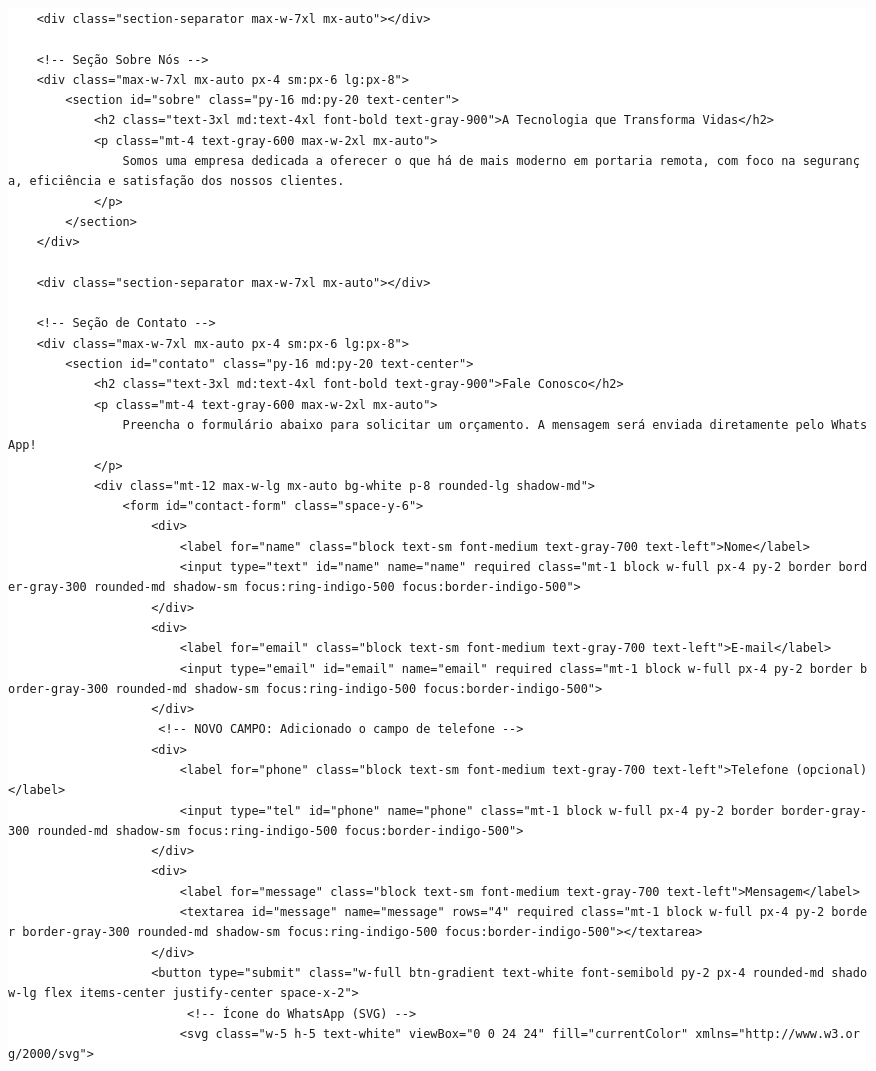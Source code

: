         <div class="section-separator max-w-7xl mx-auto"></div>
        
        <!-- Seção Sobre Nós -->
        <div class="max-w-7xl mx-auto px-4 sm:px-6 lg:px-8">
            <section id="sobre" class="py-16 md:py-20 text-center">
                <h2 class="text-3xl md:text-4xl font-bold text-gray-900">A Tecnologia que Transforma Vidas</h2>
                <p class="mt-4 text-gray-600 max-w-2xl mx-auto">
                    Somos uma empresa dedicada a oferecer o que há de mais moderno em portaria remota, com foco na segurança, eficiência e satisfação dos nossos clientes.
                </p>
            </section>
        </div>

        <div class="section-separator max-w-7xl mx-auto"></div>

        <!-- Seção de Contato -->
        <div class="max-w-7xl mx-auto px-4 sm:px-6 lg:px-8">
            <section id="contato" class="py-16 md:py-20 text-center">
                <h2 class="text-3xl md:text-4xl font-bold text-gray-900">Fale Conosco</h2>
                <p class="mt-4 text-gray-600 max-w-2xl mx-auto">
                    Preencha o formulário abaixo para solicitar um orçamento. A mensagem será enviada diretamente pelo WhatsApp!
                </p>
                <div class="mt-12 max-w-lg mx-auto bg-white p-8 rounded-lg shadow-md">
                    <form id="contact-form" class="space-y-6">
                        <div>
                            <label for="name" class="block text-sm font-medium text-gray-700 text-left">Nome</label>
                            <input type="text" id="name" name="name" required class="mt-1 block w-full px-4 py-2 border border-gray-300 rounded-md shadow-sm focus:ring-indigo-500 focus:border-indigo-500">
                        </div>
                        <div>
                            <label for="email" class="block text-sm font-medium text-gray-700 text-left">E-mail</label>
                            <input type="email" id="email" name="email" required class="mt-1 block w-full px-4 py-2 border border-gray-300 rounded-md shadow-sm focus:ring-indigo-500 focus:border-indigo-500">
                        </div>
                         <!-- NOVO CAMPO: Adicionado o campo de telefone -->
                        <div>
                            <label for="phone" class="block text-sm font-medium text-gray-700 text-left">Telefone (opcional)</label>
                            <input type="tel" id="phone" name="phone" class="mt-1 block w-full px-4 py-2 border border-gray-300 rounded-md shadow-sm focus:ring-indigo-500 focus:border-indigo-500">
                        </div>
                        <div>
                            <label for="message" class="block text-sm font-medium text-gray-700 text-left">Mensagem</label>
                            <textarea id="message" name="message" rows="4" required class="mt-1 block w-full px-4 py-2 border border-gray-300 rounded-md shadow-sm focus:ring-indigo-500 focus:border-indigo-500"></textarea>
                        </div>
                        <button type="submit" class="w-full btn-gradient text-white font-semibold py-2 px-4 rounded-md shadow-lg flex items-center justify-center space-x-2">
                             <!-- Ícone do WhatsApp (SVG) -->
                            <svg class="w-5 h-5 text-white" viewBox="0 0 24 24" fill="currentColor" xmlns="http://www.w3.org/2000/svg">